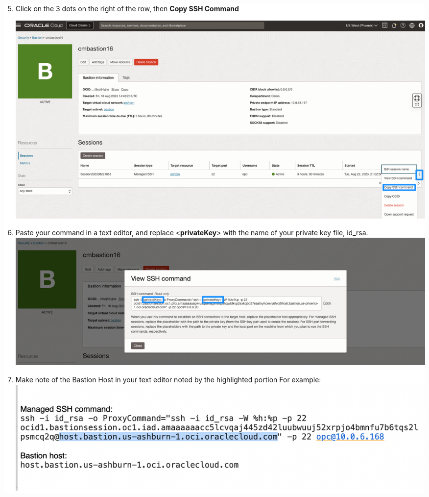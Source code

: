 5. Click on the 3 dots on the right of the row, then **Copy SSH Command**

    ![Click on the 3 dots on the right of the row, then Copy SSH Command](./images/copycommand.png " ")

6. Paste your command in a text editor, and replace <**privateKey**> with the name of your private key file, id_rsa.
    ![Paste your command in a text editor, and replace privatekey](./images/editcommand.png " ")

7. Make note of the Bastion Host in your text editor noted by the highlighted portion
    For example:
    ![Make sure to provide all required input for ssh](./images/host.png " ")
